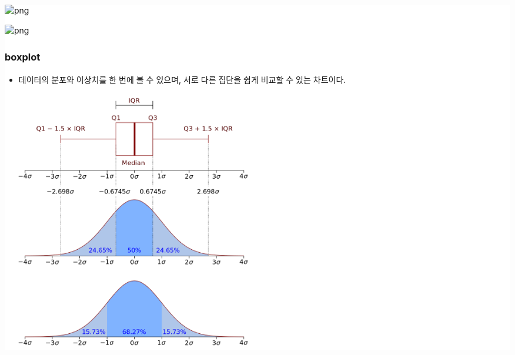 ![png](output_28_1.png)
    



    
![png](output_28_2.png)
    


### boxplot
- 데이터의 분포와 이상치를 한 번에 볼 수 있으며, 서로 다른 집단을 쉽게 비교할 수 있는 차트이다.
<div style="display: flex">
    <img src="./images/boxplot2.png" width="400" style="margin-left: 20px">